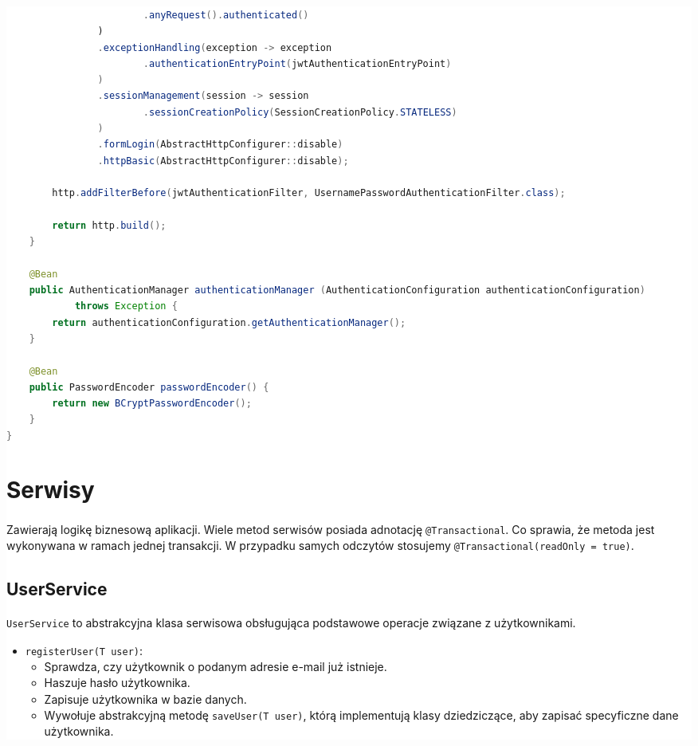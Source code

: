 ```java
                        .anyRequest().authenticated()
                )
                .exceptionHandling(exception -> exception
                        .authenticationEntryPoint(jwtAuthenticationEntryPoint)
                )
                .sessionManagement(session -> session
                        .sessionCreationPolicy(SessionCreationPolicy.STATELESS)
                )
                .formLogin(AbstractHttpConfigurer::disable)
                .httpBasic(AbstractHttpConfigurer::disable);

        http.addFilterBefore(jwtAuthenticationFilter, UsernamePasswordAuthenticationFilter.class);

        return http.build();
    }

    @Bean
    public AuthenticationManager authenticationManager (AuthenticationConfiguration authenticationConfiguration)
            throws Exception {
        return authenticationConfiguration.getAuthenticationManager();
    }

    @Bean
    public PasswordEncoder passwordEncoder() {
        return new BCryptPasswordEncoder();
    }
}

```

# Serwisy

Zawierają logikę biznesową aplikacji.
Wiele metod serwisów 
posiada adnotację `@Transactional`.
Co sprawia, że metoda jest wykonywana
w ramach jednej transakcji.
W przypadku samych odczytów
stosujemy `@Transactional(readOnly = true)`.

## UserService

`UserService` to abstrakcyjna klasa serwisowa obsługująca podstawowe operacje związane z użytkownikami.

- `registerUser(T user)`:
    - Sprawdza, czy użytkownik o podanym adresie e-mail już istnieje.
    - Haszuje hasło użytkownika.
    - Zapisuje użytkownika w bazie danych.
    - Wywołuje abstrakcyjną metodę `saveUser(T user)`, którą implementują klasy dziedziczące, aby zapisać specyficzne dane użytkownika.
